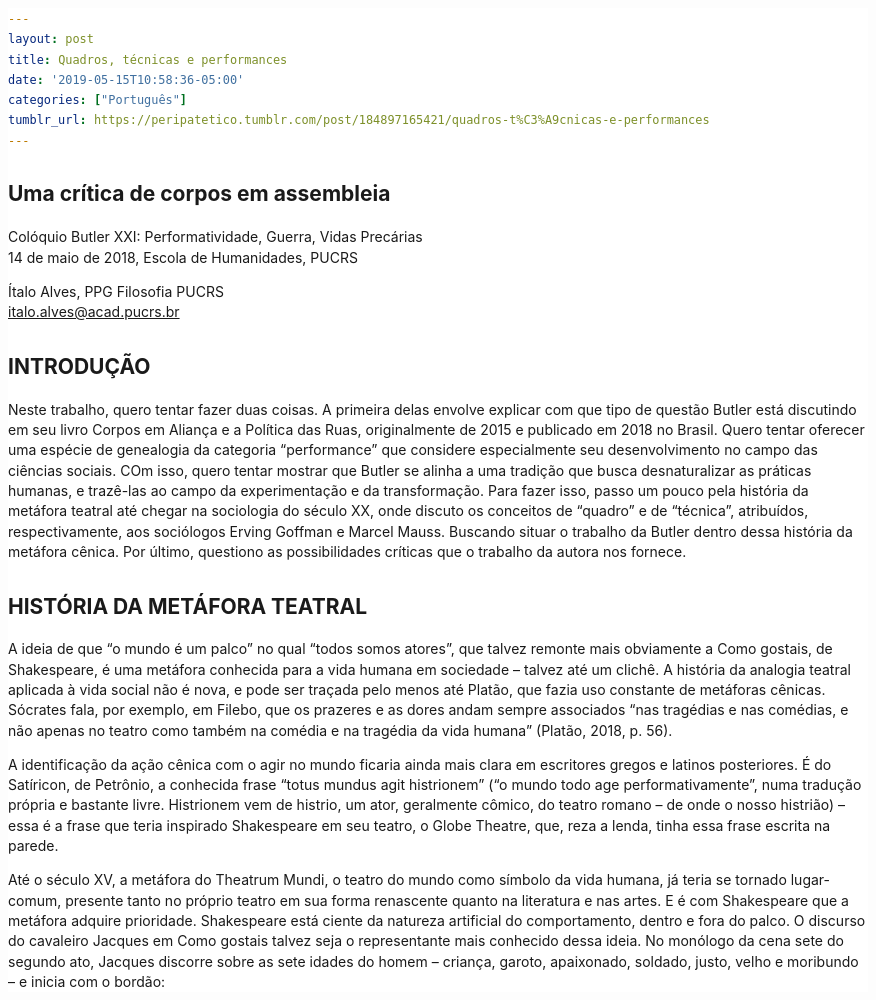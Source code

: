 ```yaml
---
layout: post
title: Quadros, técnicas e performances
date: '2019-05-15T10:58:36-05:00'
categories: ["Português"]
tumblr_url: https://peripatetico.tumblr.com/post/184897165421/quadros-t%C3%A9cnicas-e-performances
---
```

## Uma crítica de corpos em assembleia

Colóquio Butler XXI: Performatividade, Guerra, Vidas Precárias  
14 de maio de 2018, Escola de Humanidades, PUCRS

Ítalo Alves, PPG Filosofia PUCRS  
italo.alves@acad.pucrs.br

## INTRODUÇÃO

Neste trabalho, quero tentar fazer duas coisas. A primeira delas envolve explicar com que tipo de questão Butler está discutindo em seu livro Corpos em Aliança e a Política das Ruas, originalmente de 2015 e publicado em 2018 no Brasil. Quero tentar oferecer uma espécie de genealogia da categoria “performance” que considere especialmente seu desenvolvimento no campo das ciências sociais. COm isso, quero tentar mostrar que Butler se alinha a uma tradição que busca desnaturalizar as práticas humanas, e trazê-las ao campo da experimentação e da transformação. Para fazer isso, passo um pouco pela história da metáfora teatral até chegar na sociologia do século XX, onde discuto os conceitos de “quadro” e de “técnica”, atribuídos, respectivamente, aos sociólogos Erving Goffman e Marcel Mauss. Buscando situar o trabalho da Butler dentro dessa história da metáfora cênica. Por último, questiono as possibilidades críticas que o trabalho da autora nos fornece.

## HISTÓRIA DA METÁFORA TEATRAL

A ideia de que “o mundo é um palco” no qual “todos somos atores”, que talvez remonte mais obviamente a Como gostais, de Shakespeare, é uma metáfora conhecida para a vida humana em sociedade – talvez até um clichê. A história da analogia teatral aplicada à vida social não é nova, e pode ser traçada pelo menos até Platão, que fazia uso constante de metáforas cênicas. Sócrates fala, por exemplo, em Filebo, que os prazeres e as dores andam sempre associados “nas tragédias e nas comédias, e não apenas no teatro como também na comédia e na tragédia da vida humana” (Platão, 2018, p. 56).

A identificação da ação cênica com o agir no mundo ficaria ainda mais clara em escritores gregos e latinos posteriores. É do Satíricon, de Petrônio, a conhecida frase “totus mundus agit histrionem” (“o mundo todo age performativamente”, numa tradução própria e bastante livre. Histrionem vem de histrio, um ator, geralmente cômico, do teatro romano – de onde o nosso histrião) – essa é a frase que teria inspirado Shakespeare em seu teatro, o Globe Theatre, que, reza a lenda, tinha essa frase escrita na parede.

Até o século XV, a metáfora do Theatrum Mundi, o teatro do mundo como símbolo da vida humana, já teria se tornado lugar-comum, presente tanto no próprio teatro em sua forma renascente quanto na literatura e nas artes. E é com Shakespeare que a metáfora adquire prioridade. Shakespeare está ciente da natureza artificial do comportamento, dentro e fora do palco. O discurso do cavaleiro Jacques em Como gostais talvez seja o representante mais conhecido dessa ideia. No monólogo da cena sete do segundo ato, Jacques discorre sobre as sete idades do homem – criança, garoto, apaixonado, soldado, justo, velho e moribundo – e inicia com o bordão:
